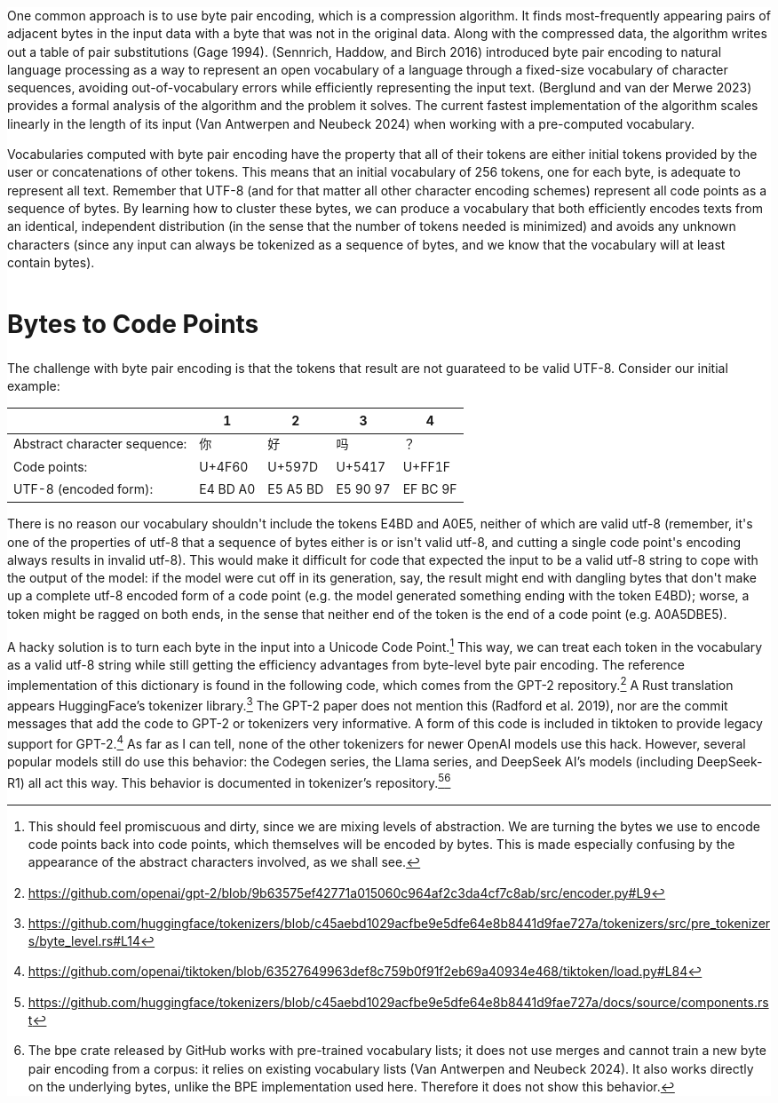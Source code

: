 One common approach is to use byte pair encoding, which is a compression algorithm. It finds most-frequently appearing pairs of adjacent bytes in the input data with a byte that was not in the original data. Along with the compressed data, the algorithm writes out a table of pair substitutions (Gage 1994). (Sennrich, Haddow, and Birch 2016) introduced byte pair encoding to natural language processing as a way to represent an open vocabulary of a language through a fixed-size vocabulary of character sequences, avoiding out-of-vocabulary errors while efficiently representing the input text. (Berglund and van der Merwe 2023) provides a formal analysis of the algorithm and the problem it solves. The current fastest implementation of the algorithm scales linearly in the length of its input (Van Antwerpen and Neubeck 2024) when working with a pre-computed vocabulary.

Vocabularies computed with byte pair encoding have the property that all of their tokens are either initial tokens provided by the user or concatenations of other tokens. This means that an initial vocabulary of 256 tokens, one for each byte, is adequate to represent all text. Remember that UTF-8 (and for that matter all other character encoding schemes) represent all code points as a sequence of bytes. By learning how to cluster these bytes, we can produce a vocabulary that both efficiently encodes texts from an identical, independent distribution (in the sense that the number of tokens needed is minimized) and avoids any unknown characters (since any input can always be tokenized as a sequence of bytes, and we know that the vocabulary will at least contain bytes).

# Bytes to Code Point​s
The challenge with byte pair encoding is that the tokens that result are not guarateed to be valid UTF-8. Consider our initial example:

|                              | 1        | 2        | 3        | 4        |
|------------------------------|----------|----------|----------|----------|
| Abstract character sequence: | 你       | 好       | 吗       | ？       |
| Code point​s:                 | U+4F60   | U+597D   | U+5417   | U+FF1F   |
| UTF-8 (encoded form):        | E4 BD A0 | E5 A5 BD | E5 90 97 | EF BC 9F |

There is no reason our vocabulary shouldn't include the tokens E4BD and A0E5, neither of which are valid utf-8 (remember, it's one of the properties of utf-8 that a sequence of bytes either is or isn't valid utf-8, and cutting a single code point's encoding always results in invalid utf-8). This would make it difficult for code that expected the input to be a valid utf-8 string to cope with the output of the model: if the model were cut off in its generation, say, the result might end with dangling bytes that don't make up a complete utf-8 encoded form of a code point (e.g. the model generated something ending with the token E4BD); worse, a token might be ragged on both ends, in the sense that neither end of the token is the end of a code point (e.g. A0A5DBE5).

A hacky solution is to turn each byte in the input into a Unicode Code Point.[^hacky] This way, we can treat each token in the vocabulary as a valid utf-8 string while still getting the efficiency advantages from byte-level byte pair encoding. The reference implementation of this dictionary is found in the following code, which comes from the GPT-2 repository.[^7] A Rust translation appears HuggingFace&rsquo;s tokenizer library.[^8] The GPT-2 paper does not mention this (Radford et al. 2019), nor are the commit messages that add the code to GPT-2 or tokenizers very informative. A form of this code is included in tiktoken to provide legacy support for GPT-2.[^9] As far as I can tell, none of the other tokenizers for newer OpenAI models use this hack. However, several popular models still do  use this behavior: the Codegen series, the Llama series, and DeepSeek AI&rsquo;s models (including DeepSeek-R1) all act this way. This behavior is documented in tokenizer&rsquo;s repository.[^10][^11]


[^2]: The details of how UTF-8 encodings are computed for a given code point are not significant to this blog post. The interested reader is directed to (Commitee 2025, 3 .) for details and (Pike and Thompson 1993) for an early account of the encoding scheme. As always, the [relevant Wikipedia page](https://en.wikipedia.org/wiki/UTF-8) is also excellent.
[^3]: <https://w3techs.com/technologies/cross/character_encoding/ranking>
[^4]: This discussion is based on (Geng et al. 2024) and (Cognetta and Okazaki 2024).
[^5]: This is huggingface&rsquo;s terminology. See <https://huggingface.co/docs/transformers/glossary#input-ids>.
[^6]: Confusingly, the huggingface API exposes these procedures as `tokenizer.encode` and `tokenizer.decode` respectively. To prevent name collisions with the concepts in Unicode, I will refer to these as tokenization and detokenization within the text.
[^7]: <https://github.com/openai/gpt-2/blob/9b63575ef42771a015060c964af2c3da4cf7c8ab/src/encoder.py#L9>
[^8]: <https://github.com/huggingface/tokenizers/blob/c45aebd1029acfbe9e5dfe64e8b8441d9fae727a/tokenizers/src/pre_tokenizers/byte_level.rs#L14>
[^9]: <https://github.com/openai/tiktoken/blob/63527649963def8c759b0f91f2eb69a40934e468/tiktoken/load.py#L84>
[^10]: <https://github.com/huggingface/tokenizers/blob/c45aebd1029acfbe9e5dfe64e8b8441d9fae727a/docs/source/components.rst>
[^11]: The bpe crate released by GitHub works with pre-trained vocabulary lists; it does not use merges and cannot train a new byte pair encoding from a corpus: it relies on existing vocabulary lists (Van Antwerpen and Neubeck 2024). It also works directly on the underlying bytes, unlike the BPE implementation used here. Therefore it does not show this behavior.
[^hacky]: This should feel promiscuous and dirty, since we are mixing levels of abstraction. We are turning the bytes we use to encode code points back into code points, which themselves will be encoded by bytes. This is made especially confusing by the appearance of the abstract characters involved, as we shall see.
[^Ascii]: US cultural imperialism means that the ASCII character codes are the same as the equivalent Unicode code point (e.g. the abstract character "a" is 0x61 in ASCII and U+61 in Unicode. In utf-8, the code point U+61 is encoded as the byte 61). This is all baked into the Unicode Standard and the utf-8 encoding scheme in a way that privileges ASCII texts by giving them the most efficient encodings.
[^mandarin]: Any Mandarin speakers, please correct me. I am basing this translation off of mdbg.net and google translate!
[^pretoken]: This is implemented at https://github.com/huggingface/tokenizers/blob/c45aebd1029acfbe9e5dfe64e8b8441d9fae727a/tokenizers/src/pre_tokenizers/byte_level.rs#L145.
[^12]: The `enbyte`-ing happens at [this](https://github.com/huggingface/tokenizers/blob/c45aebd1029acfbe9e5dfe64e8b8441d9fae727a/tokenizers/src/pre_tokenizers/byte_level.rs#L166) spot in the tokenizers source, and the replacement with U+FFFD happens during [this](https://github.com/huggingface/tokenizers/blob/c45aebd1029acfbe9e5dfe64e8b8441d9fae727a/tokenizers/src/pre_tokenizers/byte_level.rs#L174) call to the Rust standard library's String function `from_utf8_lossy` https://doc.rust-lang.org/std/string/struct.String.html#method.from_utf8_lossy.
[^13]: TODO: design a script to check which of the models on the huggingface hub use this component. So far I've manually confirmed that deepseek-ai/DeepSeek-R1, mistralai/Mistral-Small-24B-Instruct-2501, meta-llama/Llama-3.3-70B-Instruct, and Qwen/Qwen2.5-VL-7B-Instruct do it.